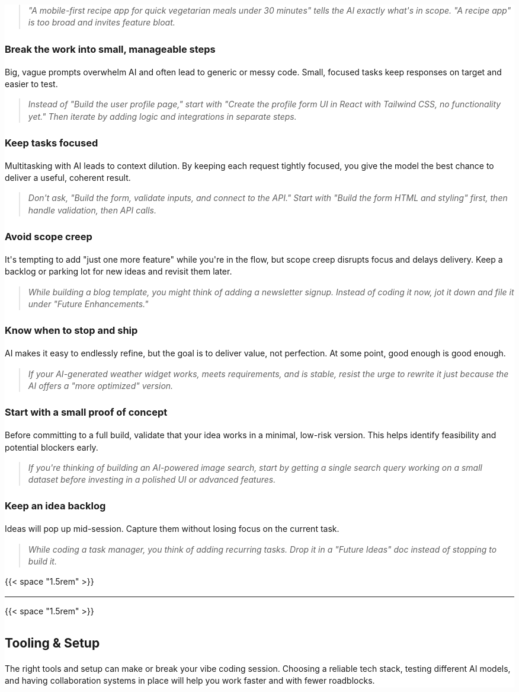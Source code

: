> _"A mobile-first recipe app for quick vegetarian meals under 30 minutes" tells the AI exactly what's in scope. "A recipe app" is too broad and invites feature bloat._

### Break the work into small, manageable steps
Big, vague prompts overwhelm AI and often lead to generic or messy code. Small, focused tasks keep responses on target and easier to test.

> _Instead of "Build the user profile page," start with "Create the profile form UI in React with Tailwind CSS, no functionality yet." Then iterate by adding logic and integrations in separate steps._

### Keep tasks focused
Multitasking with AI leads to context dilution. By keeping each request tightly focused, you give the model the best chance to deliver a useful, coherent result.

> _Don't ask, "Build the form, validate inputs, and connect to the API." Start with "Build the form HTML and styling" first, then handle validation, then API calls._

### Avoid scope creep
It's tempting to add "just one more feature" while you're in the flow, but scope creep disrupts focus and delays delivery. Keep a backlog or parking lot for new ideas and revisit them later.  

> _While building a blog template, you might think of adding a newsletter signup. Instead of coding it now, jot it down and file it under "Future Enhancements."_

### Know when to stop and ship
AI makes it easy to endlessly refine, but the goal is to deliver value, not perfection. At some point, good enough is good enough.

> _If your AI-generated weather widget works, meets requirements, and is stable, resist the urge to rewrite it just because the AI offers a "more optimized" version._

### Start with a small proof of concept
Before committing to a full build, validate that your idea works in a minimal, low-risk version. This helps identify feasibility and potential blockers early.  

> _If you're thinking of building an AI-powered image search, start by getting a single search query working on a small dataset before investing in a polished UI or advanced features._

### Keep an idea backlog
Ideas will pop up mid-session. Capture them without losing focus on the current task.

> _While coding a task manager, you think of adding recurring tasks. Drop it in a "Future Ideas" doc instead of stopping to build it._

{{< space "1.5rem" >}}

---

{{< space "1.5rem" >}}

## Tooling & Setup
The right tools and setup can make or break your vibe coding session. Choosing a reliable tech stack, testing different AI models, and having collaboration systems in place will help you work faster and with fewer roadblocks.
